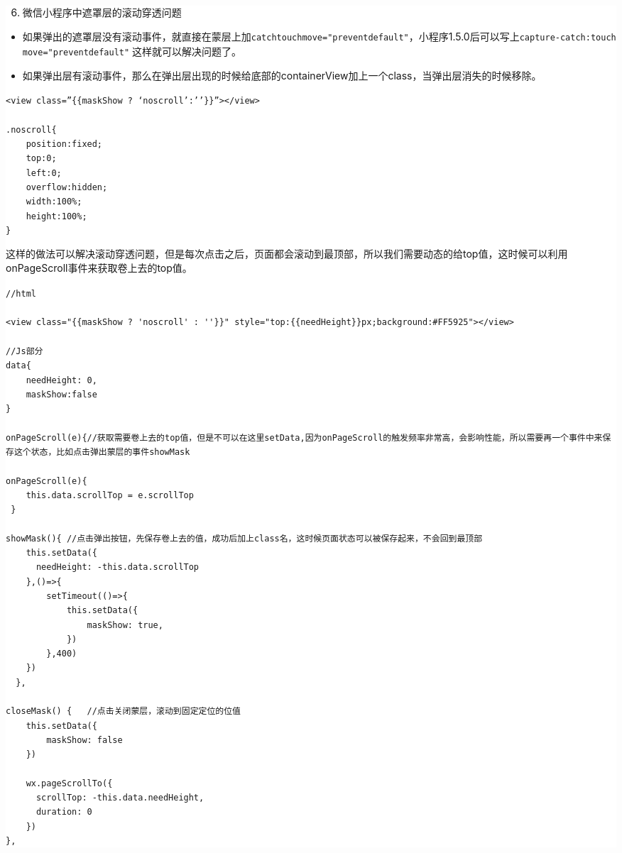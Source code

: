 6. 微信小程序中遮罩层的滚动穿透问题

- 如果弹出的遮罩层没有滚动事件，就直接在蒙层上加`catchtouchmove="preventdefault"`，小程序1.5.0后可以写上`capture-catch:touchmove="preventdefault"`   这样就可以解决问题了。

 - 如果弹出层有滚动事件，那么在弹出层出现的时候给底部的containerView加上一个class，当弹出层消失的时候移除。
```
<view class=”{{maskShow ? ‘noscroll’:’’}}”></view>

.noscroll{
    position:fixed;
    top:0;
    left:0;
    overflow:hidden;
    width:100%;
    height:100%;
}
```
这样的做法可以解决滚动穿透问题，但是每次点击之后，页面都会滚动到最顶部，所以我们需要动态的给top值，这时候可以利用onPageScroll事件来获取卷上去的top值。
```
//html

<view class="{{maskShow ? 'noscroll' : ''}}" style="top:{{needHeight}}px;background:#FF5925"></view>

//Js部分
data{
    needHeight: 0,
    maskShow:false
}

onPageScroll(e){//获取需要卷上去的top值，但是不可以在这里setData,因为onPageScroll的触发频率非常高，会影响性能，所以需要再一个事件中来保存这个状态，比如点击弹出蒙层的事件showMask

onPageScroll(e){
    this.data.scrollTop = e.scrollTop
 }

showMask(){ //点击弹出按钮，先保存卷上去的值，成功后加上class名，这时候页面状态可以被保存起来，不会回到最顶部
    this.setData({
      needHeight: -this.data.scrollTop
    },()=>{
        setTimeout(()=>{
            this.setData({
                maskShow: true,
            })
        },400)
    })
  },

closeMask() {   //点击关闭蒙层，滚动到固定定位的位值
    this.setData({
        maskShow: false
    })
    
    wx.pageScrollTo({
      scrollTop: -this.data.needHeight,
      duration: 0
    })
},
```
 